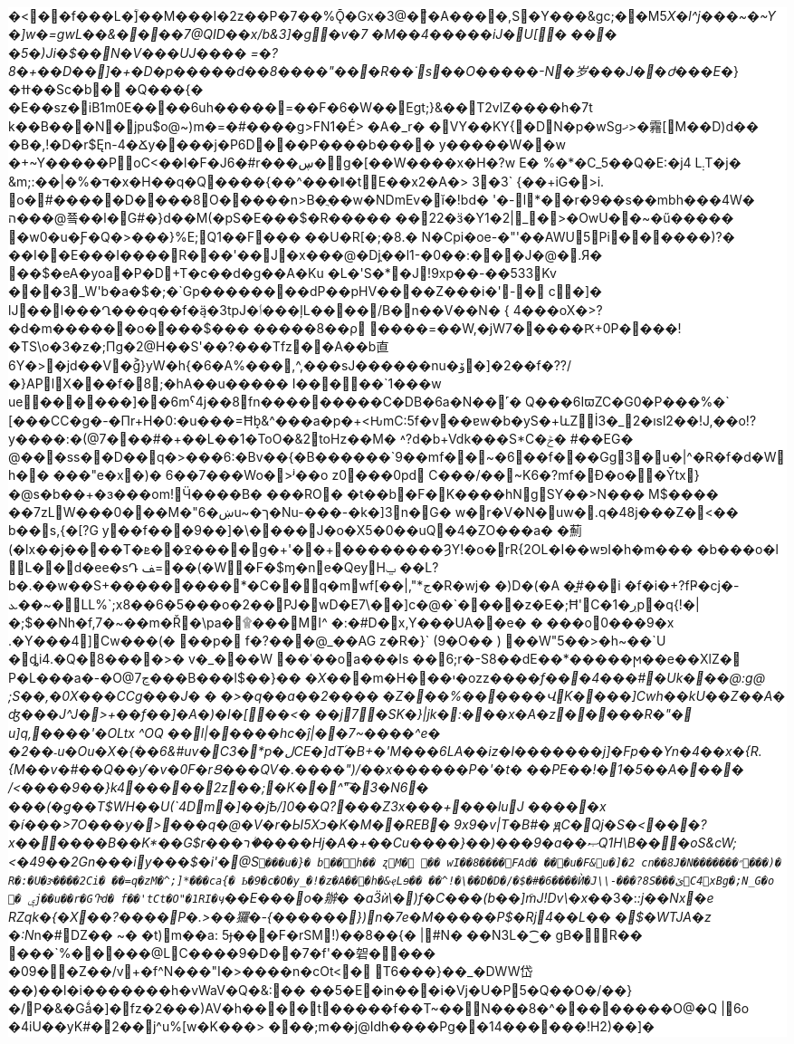 �<��f���L�ؒ]��M���I�2z��P�7��%Ǭ�Gx�3@�҃�A����,S�Y���&gc;��M5*X�l^j���~�~Y�]w�=gwL��& ����7@QID��x/b&3]�g�v�7
�M��4�����iJ�U[� ��� �5�)Ji�$��N�V���UJ����
=�?8�+��D��]�+�D�p�����d��8����"���R��˙s��O�����-N�岁���J��ժ���E�*}�ߚ��Sc�b�
�Q���{� �E��sz�޲iB1m0E����6uh�����=��F�6�W��Egt;}&��T2vlZ����h�7t
k��B���N�jpu$o@~)m�=�#����g>FN1�É> �A�_r�
�VY��KY{�DN�p�wSgޚ>�霿[M��D)d�� 
�B�,!�D�r$Ęn-4�Ճy����j�P6D���P����b���� y�����W��w
�+~Y�����PoC<��l�F�J6�#r���ڛ�g�[��W����x�H�?w E� %�*�C_5��Q�E:�j4 L܄T�j�
&m;:��|�%�ד�x�H��q�Q����{��^���ǁ�tE��x2�A�> 3�3`  {��+iG�>i.
o�#�����D�꬘���8O�����n>B�ֲ��w�NDmEv�ĭ�!bd� '�-l*��r�9��s��mbh���4W�
ה���@쭄��l�G#�}d��M(�pS�E���$�R����� ��22�ӟ�Y1�2|_�>�OwU��~�ű�����
�w0�u�Ƒ�Q�>���}%E;Q1��F��� ��U�R[�;�8.� N�Cpi�oe-�"'��AWU5Pi������)?�
��I��E���I����R���'��J�x���@�Dj֑��l1-�0��:���J�@�.Я�
��$�eA�yoa�P�D+T�c��d�g��A�Κu �L�'S�*�J!9xp��-��533Kv
�� �3_W'b�a�$�;�`Gp��������dP��pHV����Z���i�'-� c�]�
lJ��l���Ղ���q��f�ܻӓ�3tpJ�ٲ���ļL����/B�n��V��N� {
4���oX�>?�d�m������o����$��� �����8��ρ
����=��W,�jW7�����Ԗ+0P����!�TS\o�3�z�;Пg�2@H��S'��?���Tfz��A��b直6Y�>�jd��V�g͐}yW�h{�6�A%���,^,���sJ������nu�ۆ�]�2��f�??/�}APlX���f�8޶;�hA��u�����
I�����`1���w ue������]��6mˁ4ϳ��8fn���������C�DB�6a�N��˹�
Q���6IϖZC�G0�P���%�`
[���CC�g�-�Πr+H� 0:�u���=Ħb̝&^���a�p�+<ԊmC:5f�v��ɐw�b�yS�+ևZİ3�_2�ısl2��!J,��o!?y����:�(@7���#�+��L��1�ToO�&2޻toHz��M�
˄?d�b+Vdk���S*C�ݲ� #��EG�
@���ss��D��q�>���6:�Bv��{�B������`9��mf��~�6��f���Gg3�u�|^�R�f�d�W
h�� ���"e�x�)� 6��7���Wo�>ʲ��o z0���0pd
C���/��~K6�?mf�Ð�o��Ῡtx}�@s�b��+�ɜ���om!Ӵ����B� ���RO�
�t��b�F�K����hNgSY��>N��� M$����
��7zLW���0���M�"ښ�6u~�ך�Nu-��� -�k�]3n�G� w�r�V�N�uw�.q�48j���Z�<��
b��s,{�[?G y��f���9��]�\����J�o�X5�0��uQ�4�ΖO���a�
�薊(�lx��j����T�ߐ��ܧ����g�+'��+��������ȜY!�o�rR{2OL�I��wפI�h�m���
�b���o�l ΁L��d�ee�sԴ ﻒ=��(�W�F�$ɱ�ne�QeyHݐ
��L?b�.��w��S+���������*�C��q�mwf[��|,"*ج�R�wj� �)D�(�A �͍#��i
�f�i�+?fҎ�cj�-ܥ��~�LL%`;x8��6�5���o�2��PJ�wD�E7\��]c�@�`����z�E�;Ħ'C�1�ڔp�q{!�|�;$��Nh�f,7�~��m�Ř�\pa�۩���MI^
�:�#D�x,Y���UA��e� � ���o0���9�x .� Y���4]Cw���(� ��p� f�?���@_��AG
z�R�}` (9�O�� ) ��W"5��>�h~��`U �ȡi4.�Q�8����>� v�_���W ��˓��оa���Is
��6;r�-S8��dE��*�����ϻ��e��XlZ� P�L���a�-�O@7ڃ���B���l$��}��
*�X��*�m�H���י�ozz�*���f���4���#�Uk���@:g@ ;Ѕ��,�0X���CCg���J� �
�>�_q��a��2���� �Z���%������ՎK����]Cwh��kU��Z��A�
ʤ���J^J�>+��f��]�A�)�I�[��<� ��j7�ً�SK�}|jk�:���x�A�z�����R�"�
u]q,����'�OLtx ^OQ ��l|�����hc�ĵ|��7~����^e�
�2��˗u�Ou�X�{٘��6&#uv�C3�*p�لCE�]dT֝�B+�'M�� �6LA��iz�l�������j]�Fp��Yn�4��x�{R.{M� �v�#��Q��ƴ�v�0F�rՑ���QV�.����")/��x������P�'�t�
��PE��!�1�5��A���� /<����9��}k4_�����2z��;�K��^"͠�3�N6�
���(�g͎��T$WH��U(`4Dm�]��jѢ/]0��Q?���Z3x���+���luJ �����x
ٓ�í���>7O���y�>���q�@�V�r�Ы5Xכ�K�M��REB� 9x9�v|T�B#�
ԭC�Qj�S�<� ��?x������B��K*��G$r���ר�֔����Hj�A�+��Cu����}��)���9�a��ޞQ1H\B���oS&cW;<�49��2Gn���iy���$�i'�@S`���u�}�
b��h�� ʐM� �� wI��8����FAd� ���u�F&u�]�2
cn��8J�N�������״���)�R�:�U�ɝ����2Ci� ��=q�zM�^;]*���ca{�
Ҍ�9�c�O�y_�!�z�A���h�&ҿLɘ��
��^!�\��D�D�/�$�#�6����Ѝ�J\\-���?8S���ێC4xBg�;N_G�o � ݷj��u��r�GႥd�
f��'tCt�O"�1RI�ӷ`��E���o�辦� �aӞѝ\�)f�C���(b��]݇mͿ!Dv\�x�*�3�:_:j��Nx�e
RZqk�{�X��?����P�.>��玀�-{������})n�7e�M�����P$�Rj4��L�� �$�WTJA�z
�:N_  n�#Ǳ�� ~� �t)m��a: 5ɟ���F�rSM!)��8��{� |#N� ��N3L�⁐� gB�௕R��
���`%�����@LC����9�D��7�f'��䂟����
�09��Z��/v+�f^N���"I�>����n�cOt<�
T6���}��_�DWW岱��)��l�i�������h�vWaV�Q�&:��
��5�E�in���i�Vj�U�P5�Q��O�/��}�/P�&�Gǻ�]�fz�2���)AV�h����t�����f��T~��N���8�^��������О@�Q
|6o �4iU��yK#�⪜2��j^u%[w�K���> ���;m��j@Idh����Pg��14������!H2)��]�